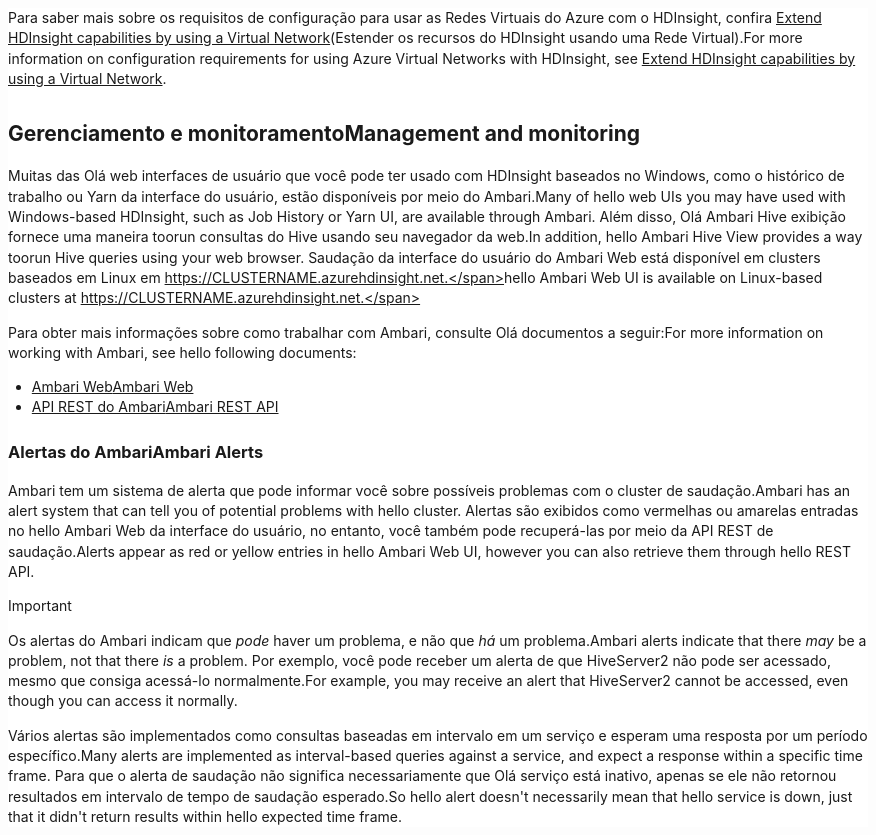 <span data-ttu-id="f8114-197">Para saber mais sobre os requisitos de configuração para usar as Redes Virtuais do Azure com o HDInsight, confira [Extend HDInsight capabilities by using a Virtual Network](hdinsight-extend-hadoop-virtual-network.md)(Estender os recursos do HDInsight usando uma Rede Virtual).</span><span class="sxs-lookup"><span data-stu-id="f8114-197">For more information on configuration requirements for using Azure Virtual Networks with HDInsight, see [Extend HDInsight capabilities by using a Virtual Network](hdinsight-extend-hadoop-virtual-network.md).</span></span>

## <a name="management-and-monitoring"></a><span data-ttu-id="f8114-198">Gerenciamento e monitoramento</span><span class="sxs-lookup"><span data-stu-id="f8114-198">Management and monitoring</span></span>

<span data-ttu-id="f8114-199">Muitas das Olá web interfaces de usuário que você pode ter usado com HDInsight baseados no Windows, como o histórico de trabalho ou Yarn da interface do usuário, estão disponíveis por meio do Ambari.</span><span class="sxs-lookup"><span data-stu-id="f8114-199">Many of hello web UIs you may have used with Windows-based HDInsight, such as Job History or Yarn UI, are available through Ambari.</span></span> <span data-ttu-id="f8114-200">Além disso, Olá Ambari Hive exibição fornece uma maneira toorun consultas do Hive usando seu navegador da web.</span><span class="sxs-lookup"><span data-stu-id="f8114-200">In addition, hello Ambari Hive View provides a way toorun Hive queries using your web browser.</span></span> <span data-ttu-id="f8114-201">Saudação da interface do usuário do Ambari Web está disponível em clusters baseados em Linux em https://CLUSTERNAME.azurehdinsight.net.</span><span class="sxs-lookup"><span data-stu-id="f8114-201">hello Ambari Web UI is available on Linux-based clusters at https://CLUSTERNAME.azurehdinsight.net.</span></span>

<span data-ttu-id="f8114-202">Para obter mais informações sobre como trabalhar com Ambari, consulte Olá documentos a seguir:</span><span class="sxs-lookup"><span data-stu-id="f8114-202">For more information on working with Ambari, see hello following documents:</span></span>

* [<span data-ttu-id="f8114-203">Ambari Web</span><span class="sxs-lookup"><span data-stu-id="f8114-203">Ambari Web</span></span>](hdinsight-hadoop-manage-ambari.md)
* [<span data-ttu-id="f8114-204">API REST do Ambari</span><span class="sxs-lookup"><span data-stu-id="f8114-204">Ambari REST API</span></span>](hdinsight-hadoop-manage-ambari-rest-api.md)

### <a name="ambari-alerts"></a><span data-ttu-id="f8114-205">Alertas do Ambari</span><span class="sxs-lookup"><span data-stu-id="f8114-205">Ambari Alerts</span></span>

<span data-ttu-id="f8114-206">Ambari tem um sistema de alerta que pode informar você sobre possíveis problemas com o cluster de saudação.</span><span class="sxs-lookup"><span data-stu-id="f8114-206">Ambari has an alert system that can tell you of potential problems with hello cluster.</span></span> <span data-ttu-id="f8114-207">Alertas são exibidos como vermelhas ou amarelas entradas no hello Ambari Web da interface do usuário, no entanto, você também pode recuperá-las por meio da API REST de saudação.</span><span class="sxs-lookup"><span data-stu-id="f8114-207">Alerts appear as red or yellow entries in hello Ambari Web UI, however you can also retrieve them through hello REST API.</span></span>

> [!IMPORTANT]
> <span data-ttu-id="f8114-208">Os alertas do Ambari indicam que *pode* haver um problema, e não que *há* um problema.</span><span class="sxs-lookup"><span data-stu-id="f8114-208">Ambari alerts indicate that there *may* be a problem, not that there *is* a problem.</span></span> <span data-ttu-id="f8114-209">Por exemplo, você pode receber um alerta de que HiveServer2 não pode ser acessado, mesmo que consiga acessá-lo normalmente.</span><span class="sxs-lookup"><span data-stu-id="f8114-209">For example, you may receive an alert that HiveServer2 cannot be accessed, even though you can access it normally.</span></span>
>
> <span data-ttu-id="f8114-210">Vários alertas são implementados como consultas baseadas em intervalo em um serviço e esperam uma resposta por um período específico.</span><span class="sxs-lookup"><span data-stu-id="f8114-210">Many alerts are implemented as interval-based queries against a service, and expect a response within a specific time frame.</span></span> <span data-ttu-id="f8114-211">Para que o alerta de saudação não significa necessariamente que Olá serviço está inativo, apenas se ele não retornou resultados em intervalo de tempo de saudação esperado.</span><span class="sxs-lookup"><span data-stu-id="f8114-211">So hello alert doesn't necessarily mean that hello service is down, just that it didn't return results within hello expected time frame.</span></span>
